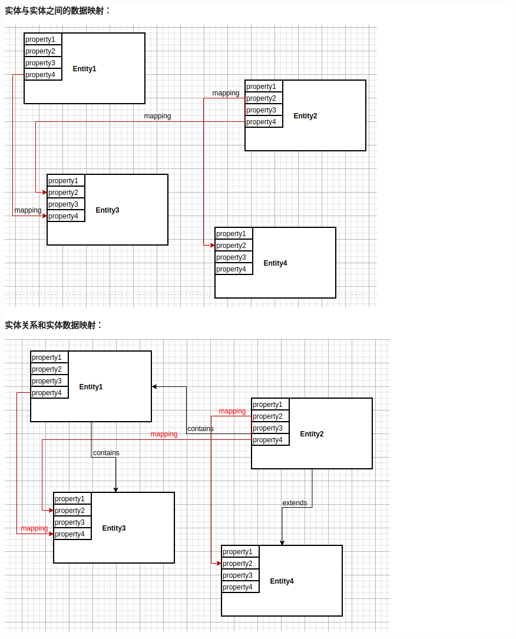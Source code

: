 
**实体与实体之间的数据映射：**

![entities-data-mapping](../images/entities-data-mapping.png)


**实体关系和实体数据映射：**

![entities-relationships-data-mapping](../images/entities-relationships-data-mapping.png)
